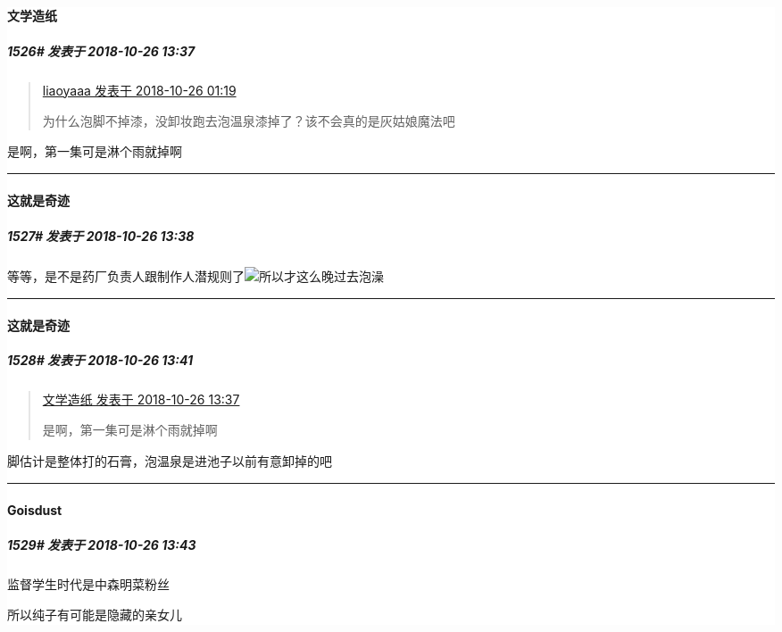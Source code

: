 ####  文学造纸  
##### 1526#       发表于 2018-10-26 13:37



<blockquote><a href="httphttps://bbs.saraba1st.com/2b/forum.php?mod=redirect&amp;goto=findpost&amp;pid=41383418&amp;ptid=1772503" target="_blank">liaoyaaa 发表于 2018-10-26 01:19</a>

为什么泡脚不掉漆，没卸妆跑去泡温泉漆掉了？该不会真的是灰姑娘魔法吧</blockquote>
是啊，第一集可是淋个雨就掉啊







*****

####  这就是奇迹  
##### 1527#       发表于 2018-10-26 13:38




等等，是不是药厂负责人跟制作人潜规则了<img src="https://static.saraba1st.com/image/smiley/face2017/067.png" referrerpolicy="no-referrer">所以才这么晚过去泡澡







*****

####  这就是奇迹  
##### 1528#       发表于 2018-10-26 13:41



<blockquote><a href="httphttps://bbs.saraba1st.com/2b/forum.php?mod=redirect&amp;goto=findpost&amp;pid=41387492&amp;ptid=1772503" target="_blank">文学造纸 发表于 2018-10-26 13:37</a>

是啊，第一集可是淋个雨就掉啊</blockquote>
脚估计是整体打的石膏，泡温泉是进池子以前有意卸掉的吧







*****

####  Goisdust  
##### 1529#       发表于 2018-10-26 13:43




监督学生时代是中森明菜粉丝

所以纯子有可能是隐藏的亲女儿



